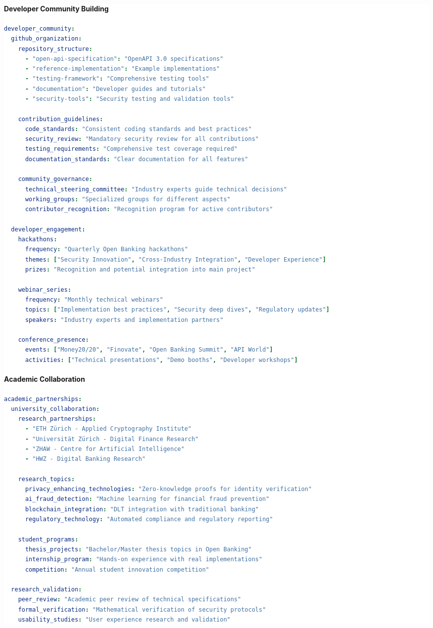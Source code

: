 #### Developer Community Building

```yaml
developer_community:
  github_organization:
    repository_structure:
      - "open-api-specification": "OpenAPI 3.0 specifications"
      - "reference-implementation": "Example implementations"
      - "testing-framework": "Comprehensive testing tools"
      - "documentation": "Developer guides and tutorials"
      - "security-tools": "Security testing and validation tools"
      
    contribution_guidelines:
      code_standards: "Consistent coding standards and best practices"
      security_review: "Mandatory security review for all contributions"
      testing_requirements: "Comprehensive test coverage required"
      documentation_standards: "Clear documentation for all features"
      
    community_governance:
      technical_steering_committee: "Industry experts guide technical decisions"
      working_groups: "Specialized groups for different aspects"
      contributor_recognition: "Recognition program for active contributors"
      
  developer_engagement:
    hackathons:
      frequency: "Quarterly Open Banking hackathons"
      themes: ["Security Innovation", "Cross-Industry Integration", "Developer Experience"]
      prizes: "Recognition and potential integration into main project"
      
    webinar_series:
      frequency: "Monthly technical webinars"
      topics: ["Implementation best practices", "Security deep dives", "Regulatory updates"]
      speakers: "Industry experts and implementation partners"
      
    conference_presence:
      events: ["Money20/20", "Finovate", "Open Banking Summit", "API World"]
      activities: ["Technical presentations", "Demo booths", "Developer workshops"]
```

#### Academic Collaboration

```yaml
academic_partnerships:
  university_collaboration:
    research_partnerships:
      - "ETH Zürich - Applied Cryptography Institute"
      - "Universität Zürich - Digital Finance Research"
      - "ZHAW - Centre for Artificial Intelligence"
      - "HWZ - Digital Banking Research"
      
    research_topics:
      privacy_enhancing_technologies: "Zero-knowledge proofs for identity verification"
      ai_fraud_detection: "Machine learning for financial fraud prevention"
      blockchain_integration: "DLT integration with traditional banking"
      regulatory_technology: "Automated compliance and regulatory reporting"
      
    student_programs:
      thesis_projects: "Bachelor/Master thesis topics in Open Banking"
      internship_program: "Hands-on experience with real implementations"
      competition: "Annual student innovation competition"
      
  research_validation:
    peer_review: "Academic peer review of technical specifications"
    formal_verification: "Mathematical verification of security protocols"
    usability_studies: "User experience research and validation"
```